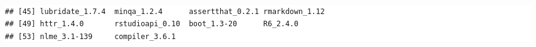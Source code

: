     ## [45] lubridate_1.7.4  minqa_1.2.4      assertthat_0.2.1 rmarkdown_1.12  
    ## [49] httr_1.4.0       rstudioapi_0.10  boot_1.3-20      R6_2.4.0        
    ## [53] nlme_3.1-139     compiler_3.6.1

